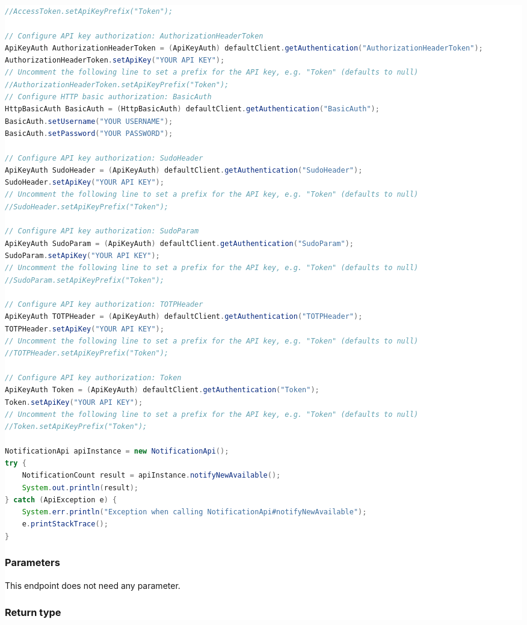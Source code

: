 ```java
//AccessToken.setApiKeyPrefix("Token");

// Configure API key authorization: AuthorizationHeaderToken
ApiKeyAuth AuthorizationHeaderToken = (ApiKeyAuth) defaultClient.getAuthentication("AuthorizationHeaderToken");
AuthorizationHeaderToken.setApiKey("YOUR API KEY");
// Uncomment the following line to set a prefix for the API key, e.g. "Token" (defaults to null)
//AuthorizationHeaderToken.setApiKeyPrefix("Token");
// Configure HTTP basic authorization: BasicAuth
HttpBasicAuth BasicAuth = (HttpBasicAuth) defaultClient.getAuthentication("BasicAuth");
BasicAuth.setUsername("YOUR USERNAME");
BasicAuth.setPassword("YOUR PASSWORD");

// Configure API key authorization: SudoHeader
ApiKeyAuth SudoHeader = (ApiKeyAuth) defaultClient.getAuthentication("SudoHeader");
SudoHeader.setApiKey("YOUR API KEY");
// Uncomment the following line to set a prefix for the API key, e.g. "Token" (defaults to null)
//SudoHeader.setApiKeyPrefix("Token");

// Configure API key authorization: SudoParam
ApiKeyAuth SudoParam = (ApiKeyAuth) defaultClient.getAuthentication("SudoParam");
SudoParam.setApiKey("YOUR API KEY");
// Uncomment the following line to set a prefix for the API key, e.g. "Token" (defaults to null)
//SudoParam.setApiKeyPrefix("Token");

// Configure API key authorization: TOTPHeader
ApiKeyAuth TOTPHeader = (ApiKeyAuth) defaultClient.getAuthentication("TOTPHeader");
TOTPHeader.setApiKey("YOUR API KEY");
// Uncomment the following line to set a prefix for the API key, e.g. "Token" (defaults to null)
//TOTPHeader.setApiKeyPrefix("Token");

// Configure API key authorization: Token
ApiKeyAuth Token = (ApiKeyAuth) defaultClient.getAuthentication("Token");
Token.setApiKey("YOUR API KEY");
// Uncomment the following line to set a prefix for the API key, e.g. "Token" (defaults to null)
//Token.setApiKeyPrefix("Token");

NotificationApi apiInstance = new NotificationApi();
try {
    NotificationCount result = apiInstance.notifyNewAvailable();
    System.out.println(result);
} catch (ApiException e) {
    System.err.println("Exception when calling NotificationApi#notifyNewAvailable");
    e.printStackTrace();
}
```

### Parameters
This endpoint does not need any parameter.

### Return type
